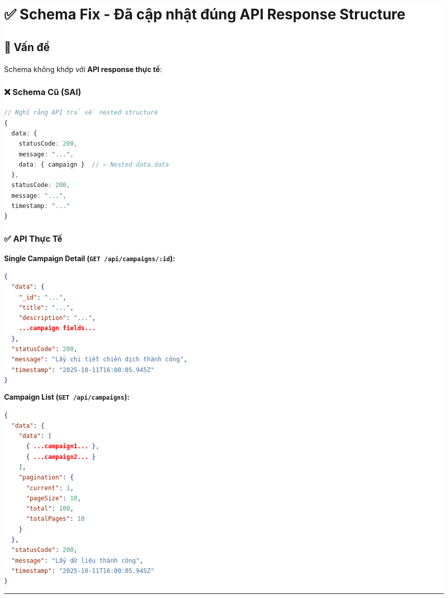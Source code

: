 # ✅ Schema Fix - Đã cập nhật đúng API Response Structure

## 🎯 Vấn đề

Schema không khớp với **API response thực tế**:

### ❌ Schema Cũ (SAI)

```typescript
// Nghĩ rằng API trả về nested structure
{
  data: {
    statusCode: 200,
    message: "...",
    data: { campaign }  // ← Nested data.data
  },
  statusCode: 200,
  message: "...",
  timestamp: "..."
}
```

### ✅ API Thực Tế

**Single Campaign Detail (`GET /api/campaigns/:id`):**

```json
{
  "data": {
    "_id": "...",
    "title": "...",
    "description": "...",
    ...campaign fields...
  },
  "statusCode": 200,
  "message": "Lấy chi tiết chiến dịch thành công",
  "timestamp": "2025-10-11T16:00:05.945Z"
}
```

**Campaign List (`GET /api/campaigns`):**

```json
{
  "data": {
    "data": [
      { ...campaign1... },
      { ...campaign2... }
    ],
    "pagination": {
      "current": 1,
      "pageSize": 10,
      "total": 100,
      "totalPages": 10
    }
  },
  "statusCode": 200,
  "message": "Lấy dữ liệu thành công",
  "timestamp": "2025-10-11T16:00:05.945Z"
}
```

---